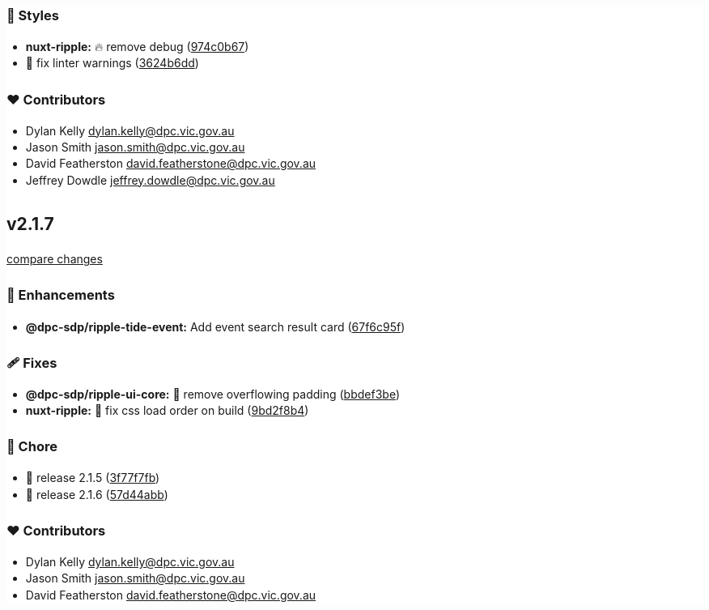### 🎨 Styles

  - **nuxt-ripple:** 🔥  remove debug ([974c0b67](https://github.com/dpc-sdp/ripple-framework/commit/974c0b67))
  - 🚨  fix linter warnings ([3624b6dd](https://github.com/dpc-sdp/ripple-framework/commit/3624b6dd))

### ❤️  Contributors

- Dylan Kelly <dylan.kelly@dpc.vic.gov.au>
- Jason Smith <jason.smith@dpc.vic.gov.au>
- David Featherston <david.featherstone@dpc.vic.gov.au>
- Jeffrey Dowdle <jeffrey.dowdle@dpc.vic.gov.au>

## v2.1.7

[compare changes](https://github.com/dpc-sdp/ripple-framework/compare/v2.1.4...v2.1.7)


### 🚀 Enhancements

  - **@dpc-sdp/ripple-tide-event:** Add event search result card ([67f6c95f](https://github.com/dpc-sdp/ripple-framework/commit/67f6c95f))

### 🩹 Fixes

  - **@dpc-sdp/ripple-ui-core:** 💄  remove overflowing padding ([bbdef3be](https://github.com/dpc-sdp/ripple-framework/commit/bbdef3be))
  - **nuxt-ripple:** 🐛  fix css load order on build ([9bd2f8b4](https://github.com/dpc-sdp/ripple-framework/commit/9bd2f8b4))

### 🏡 Chore

  - 🔖  release 2.1.5 ([3f77f7fb](https://github.com/dpc-sdp/ripple-framework/commit/3f77f7fb))
  - 🔖  release 2.1.6 ([57d44abb](https://github.com/dpc-sdp/ripple-framework/commit/57d44abb))

### ❤️  Contributors

- Dylan Kelly <dylan.kelly@dpc.vic.gov.au>
- Jason Smith <jason.smith@dpc.vic.gov.au>
- David Featherston <david.featherstone@dpc.vic.gov.au>

